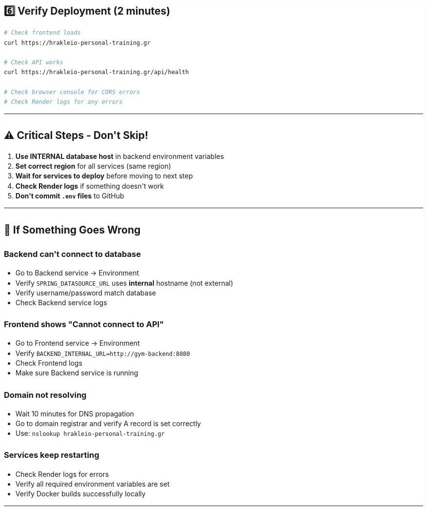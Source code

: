 ## 6️⃣ Verify Deployment (2 minutes)

```bash
# Check frontend loads
curl https://hrakleio-personal-training.gr

# Check API works
curl https://hrakleio-personal-training.gr/api/health

# Check browser console for CORS errors
# Check Render logs for any errors
```

---

## ⚠️ Critical Steps - Don't Skip!

1. **Use INTERNAL database host** in backend environment variables
2. **Set correct region** for all services (same region)
3. **Wait for services to deploy** before moving to next step
4. **Check Render logs** if something doesn't work
5. **Don't commit `.env` files** to GitHub

---

## 🔧 If Something Goes Wrong

### Backend can't connect to database
- Go to Backend service → Environment
- Verify `SPRING_DATASOURCE_URL` uses **internal** hostname (not external)
- Verify username/password match database
- Check Backend service logs

### Frontend shows "Cannot connect to API"
- Go to Frontend service → Environment
- Verify `BACKEND_INTERNAL_URL=http://gym-backend:8080`
- Check Frontend logs
- Make sure Backend service is running

### Domain not resolving
- Wait 10 minutes for DNS propagation
- Go to domain registrar and verify A record is set correctly
- Use: `nslookup hrakleio-personal-training.gr`

### Services keep restarting
- Check Render logs for errors
- Verify all required environment variables are set
- Verify Docker builds successfully locally

---
